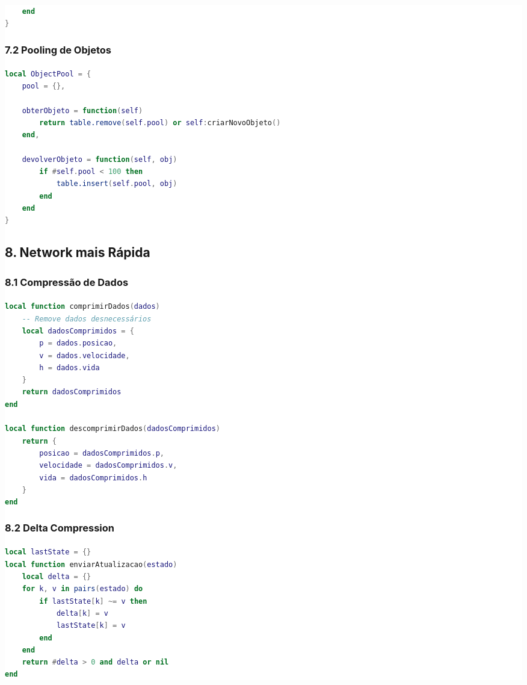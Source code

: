 ```lua
    end
}
```

### 7.2 Pooling de Objetos
```lua
local ObjectPool = {
    pool = {},
    
    obterObjeto = function(self)
        return table.remove(self.pool) or self:criarNovoObjeto()
    end,
    
    devolverObjeto = function(self, obj)
        if #self.pool < 100 then
            table.insert(self.pool, obj)
        end
    end
}
```

## 8. Network mais Rápida

### 8.1 Compressão de Dados
```lua
local function comprimirDados(dados)
    -- Remove dados desnecessários
    local dadosComprimidos = {
        p = dados.posicao,
        v = dados.velocidade,
        h = dados.vida
    }
    return dadosComprimidos
end

local function descomprimirDados(dadosComprimidos)
    return {
        posicao = dadosComprimidos.p,
        velocidade = dadosComprimidos.v,
        vida = dadosComprimidos.h
    }
end
```

### 8.2 Delta Compression
```lua
local lastState = {}
local function enviarAtualizacao(estado)
    local delta = {}
    for k, v in pairs(estado) do
        if lastState[k] ~= v then
            delta[k] = v
            lastState[k] = v
        end
    end
    return #delta > 0 and delta or nil
end
```
